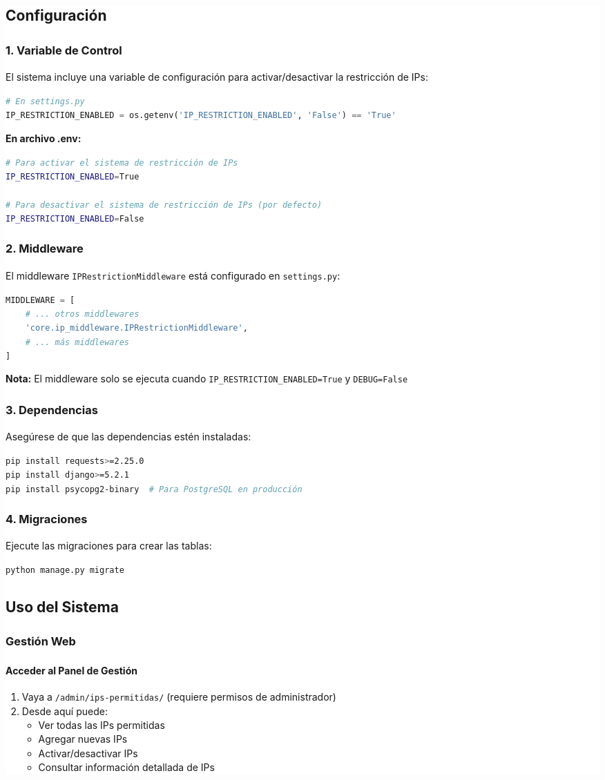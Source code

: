 ## Configuración

### 1. Variable de Control
El sistema incluye una variable de configuración para activar/desactivar la restricción de IPs:

```python
# En settings.py
IP_RESTRICTION_ENABLED = os.getenv('IP_RESTRICTION_ENABLED', 'False') == 'True'
```

**En archivo .env:**
```bash
# Para activar el sistema de restricción de IPs
IP_RESTRICTION_ENABLED=True

# Para desactivar el sistema de restricción de IPs (por defecto)
IP_RESTRICTION_ENABLED=False
```

### 2. Middleware
El middleware `IPRestrictionMiddleware` está configurado en `settings.py`:

```python
MIDDLEWARE = [
    # ... otros middlewares
    'core.ip_middleware.IPRestrictionMiddleware',
    # ... más middlewares
]
```

**Nota:** El middleware solo se ejecuta cuando `IP_RESTRICTION_ENABLED=True` y `DEBUG=False`

### 3. Dependencias
Asegúrese de que las dependencias estén instaladas:

```bash
pip install requests>=2.25.0
pip install django>=5.2.1
pip install psycopg2-binary  # Para PostgreSQL en producción
```

### 4. Migraciones
Ejecute las migraciones para crear las tablas:

```bash
python manage.py migrate
```

## Uso del Sistema

### Gestión Web

#### Acceder al Panel de Gestión
1. Vaya a `/admin/ips-permitidas/` (requiere permisos de administrador)
2. Desde aquí puede:
   - Ver todas las IPs permitidas
   - Agregar nuevas IPs
   - Activar/desactivar IPs
   - Consultar información detallada de IPs
